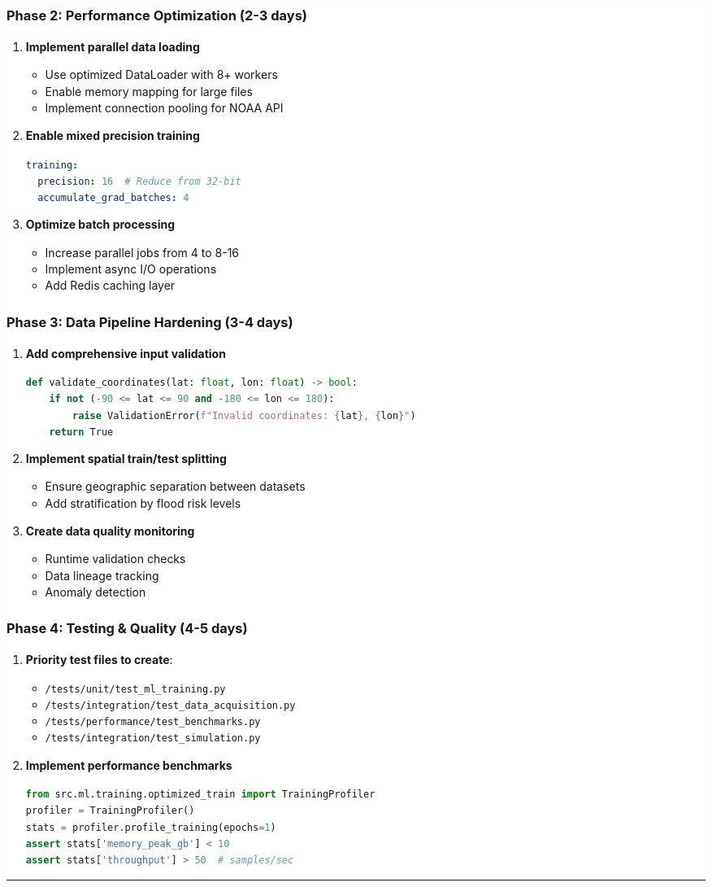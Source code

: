### Phase 2: Performance Optimization (2-3 days)
1. **Implement parallel data loading**
   - Use optimized DataLoader with 8+ workers
   - Enable memory mapping for large files
   - Implement connection pooling for NOAA API

2. **Enable mixed precision training**
   ```yaml
   training:
     precision: 16  # Reduce from 32-bit
     accumulate_grad_batches: 4
   ```

3. **Optimize batch processing**
   - Increase parallel jobs from 4 to 8-16
   - Implement async I/O operations
   - Add Redis caching layer

### Phase 3: Data Pipeline Hardening (3-4 days)
1. **Add comprehensive input validation**
   ```python
   def validate_coordinates(lat: float, lon: float) -> bool:
       if not (-90 <= lat <= 90 and -180 <= lon <= 180):
           raise ValidationError(f"Invalid coordinates: {lat}, {lon}")
       return True
   ```

2. **Implement spatial train/test splitting**
   - Ensure geographic separation between datasets
   - Add stratification by flood risk levels

3. **Create data quality monitoring**
   - Runtime validation checks
   - Data lineage tracking
   - Anomaly detection

### Phase 4: Testing & Quality (4-5 days)
1. **Priority test files to create**:
   - `/tests/unit/test_ml_training.py`
   - `/tests/integration/test_data_acquisition.py`
   - `/tests/performance/test_benchmarks.py`
   - `/tests/integration/test_simulation.py`

2. **Implement performance benchmarks**
   ```python
   from src.ml.training.optimized_train import TrainingProfiler
   profiler = TrainingProfiler()
   stats = profiler.profile_training(epochs=1)
   assert stats['memory_peak_gb'] < 10
   assert stats['throughput'] > 50  # samples/sec
   ```

---
